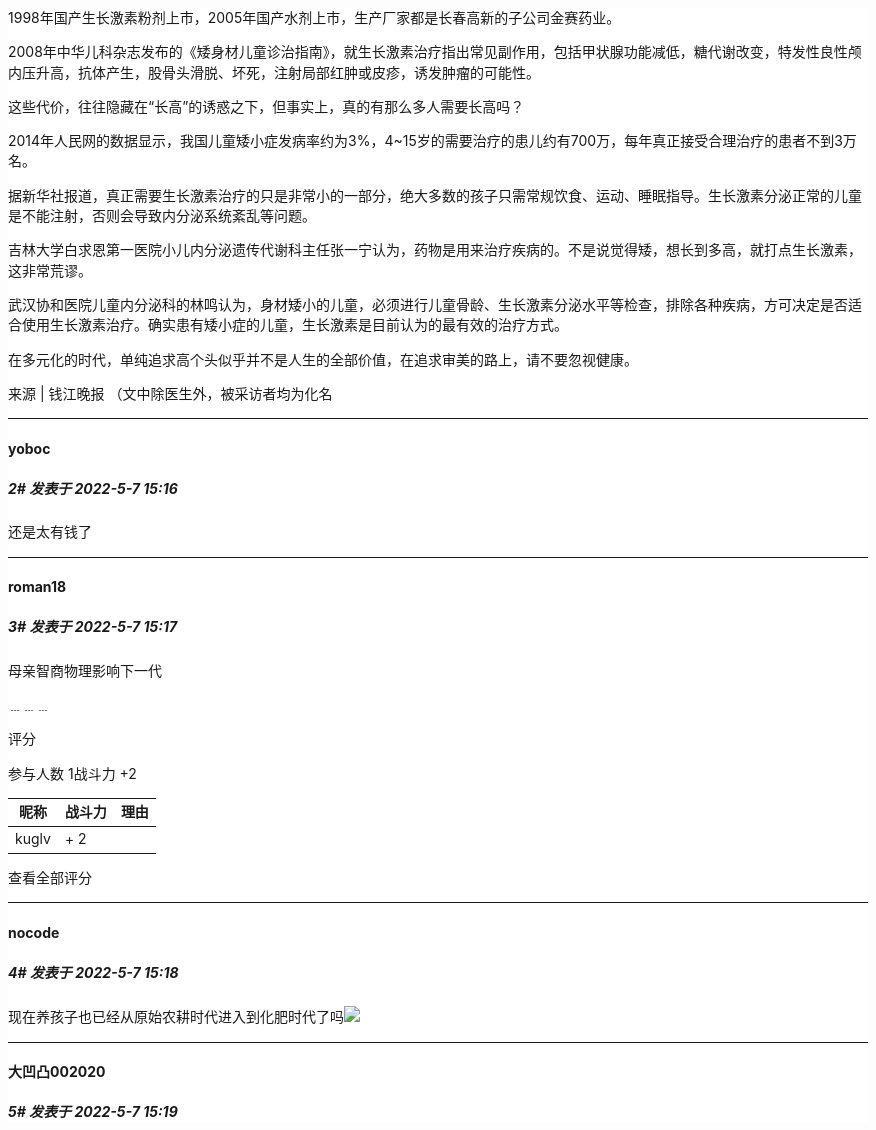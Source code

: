 1998年国产生长激素粉剂上市，2005年国产水剂上市，生产厂家都是长春高新的子公司金赛药业。

2008年中华儿科杂志发布的《矮身材儿童诊治指南》，就生长激素治疗指出常见副作用，包括甲状腺功能减低，糖代谢改变，特发性良性颅内压升高，抗体产生，股骨头滑脱、坏死，注射局部红肿或皮疹，诱发肿瘤的可能性。

这些代价，往往隐藏在“长高”的诱惑之下，但事实上，真的有那么多人需要长高吗？

2014年人民网的数据显示，我国儿童矮小症发病率约为3%，4~15岁的需要治疗的患儿约有700万，每年真正接受合理治疗的患者不到3万名。

据新华社报道，真正需要生长激素治疗的只是非常小的一部分，绝大多数的孩子只需常规饮食、运动、睡眠指导。生长激素分泌正常的儿童是不能注射，否则会导致内分泌系统紊乱等问题。

吉林大学白求恩第一医院小儿内分泌遗传代谢科主任张一宁认为，药物是用来治疗疾病的。不是说觉得矮，想长到多高，就打点生长激素，这非常荒谬。

武汉协和医院儿童内分泌科的林鸣认为，身材矮小的儿童，必须进行儿童骨龄、生长激素分泌水平等检查，排除各种疾病，方可决定是否适合使用生长激素治疗。确实患有矮小症的儿童，生长激素是目前认为的最有效的治疗方式。

在多元化的时代，单纯追求高个头似乎并不是人生的全部价值，在追求审美的路上，请不要忽视健康。

来源 | 钱江晚报 （文中除医生外，被采访者均为化名

*****

####  yoboc  
##### 2#       发表于 2022-5-7 15:16

还是太有钱了

*****

####  roman18  
##### 3#       发表于 2022-5-7 15:17

母亲智商物理影响下一代

﹍﹍﹍

评分

 参与人数 1战斗力 +2

|昵称|战斗力|理由|
|----|---|---|
| kuglv| + 2||

查看全部评分

*****

####  nocode  
##### 4#       发表于 2022-5-7 15:18

现在养孩子也已经从原始农耕时代进入到化肥时代了吗<img src="https://static.saraba1st.com/image/smiley/face2017/068.png" referrerpolicy="no-referrer">

*****

####  大凹凸002020  
##### 5#       发表于 2022-5-7 15:19
